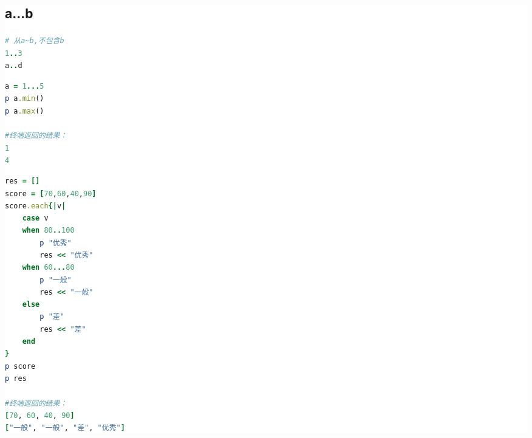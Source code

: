 ## a...b

```ruby
# 从a~b,不包含b
1..3
a..d
```

```ruby
a = 1...5
p a.min()
p a.max()

#终端返回的结果：
1
4
```

```ruby
res = []
score = [70,60,40,90]
score.each{|v|
    case v
    when 80..100
        p "优秀"
        res << "优秀"
    when 60...80
        p "一般"
        res << "一般"
    else 
        p "差"
        res << "差"
    end
}
p score
p res

#终端返回的结果：
[70, 60, 40, 90]
["一般", "一般", "差", "优秀"]
```

